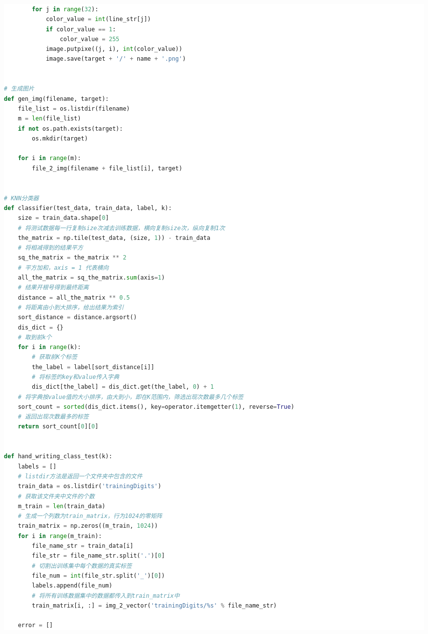 ```python
        for j in range(32):
            color_value = int(line_str[j])
            if color_value == 1:
                color_value = 255
            image.putpixe((j, i), int(color_value))
            image.save(target + '/' + name + '.png')


# 生成图片
def gen_img(filename, target):
    file_list = os.listdir(filename)
    m = len(file_list)
    if not os.path.exists(target):
        os.mkdir(target)

    for i in range(m):
        file_2_img(filename + file_list[i], target)


# KNN分类器
def classifier(test_data, train_data, label, k):
    size = train_data.shape[0]
    # 将测试数据每一行复制size次减去训练数据，横向复制size次，纵向复制1次
    the_matrix = np.tile(test_data, (size, 1)) - train_data
    # 将相减得到的结果平方
    sq_the_matrix = the_matrix ** 2
    # 平方加和，axis = 1 代表横向
    all_the_matrix = sq_the_matrix.sum(axis=1)
    # 结果开根号得到最终距离
    distance = all_the_matrix ** 0.5
    # 将距离由小到大排序，给出结果为索引
    sort_distance = distance.argsort()
    dis_dict = {}
    # 取到前k个
    for i in range(k):
        # 获取前K个标签
        the_label = label[sort_distance[i]]
        # 将标签的key和value传入字典
        dis_dict[the_label] = dis_dict.get(the_label, 0) + 1
    # 将字典按value值的大小排序，由大到小，即在K范围内，筛选出现次数最多几个标签
    sort_count = sorted(dis_dict.items(), key=operator.itemgetter(1), reverse=True)
    # 返回出现次数最多的标签
    return sort_count[0][0]


def hand_writing_class_test(k):
    labels = []
    # listdir方法是返回一个文件夹中包含的文件
    train_data = os.listdir('trainingDigits')
    # 获取该文件夹中文件的个数
    m_train = len(train_data)
    # 生成一个列数为train_matrix，行为1024的零矩阵
    train_matrix = np.zeros((m_train, 1024))
    for i in range(m_train):
        file_name_str = train_data[i]
        file_str = file_name_str.split('.')[0]
        # 切割出训练集中每个数据的真实标签
        file_num = int(file_str.split('_')[0])
        labels.append(file_num)
        # 将所有训练数据集中的数据都传入到train_matrix中
        train_matrix[i, :] = img_2_vector('trainingDigits/%s' % file_name_str)

    error = []
```